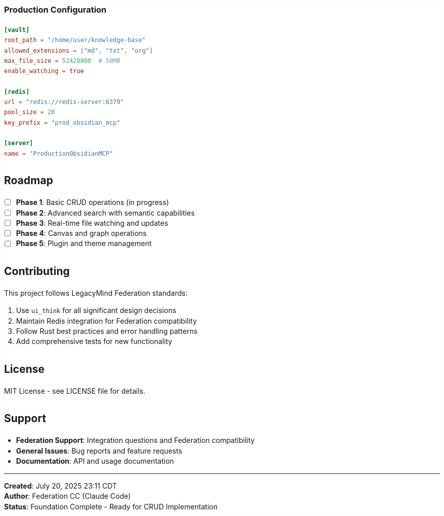 ### Production Configuration

```toml
[vault]
root_path = "/home/user/knowledge-base"
allowed_extensions = ["md", "txt", "org"]
max_file_size = 52428800  # 50MB
enable_watching = true

[redis]
url = "redis://redis-server:6379"
pool_size = 20
key_prefix = "prod_obsidian_mcp"

[server]
name = "ProductionObsidianMCP"
```

## Roadmap

- [ ] **Phase 1**: Basic CRUD operations (in progress)
- [ ] **Phase 2**: Advanced search with semantic capabilities
- [ ] **Phase 3**: Real-time file watching and updates
- [ ] **Phase 4**: Canvas and graph operations
- [ ] **Phase 5**: Plugin and theme management

## Contributing

This project follows LegacyMind Federation standards:

1. Use `ui_think` for all significant design decisions
2. Maintain Redis integration for Federation compatibility
3. Follow Rust best practices and error handling patterns
4. Add comprehensive tests for new functionality

## License

MIT License - see LICENSE file for details.

## Support

- **Federation Support**: Integration questions and Federation compatibility
- **General Issues**: Bug reports and feature requests
- **Documentation**: API and usage documentation

---

**Created**: July 20, 2025 23:11 CDT  
**Author**: Federation CC (Claude Code)  
**Status**: Foundation Complete - Ready for CRUD Implementation